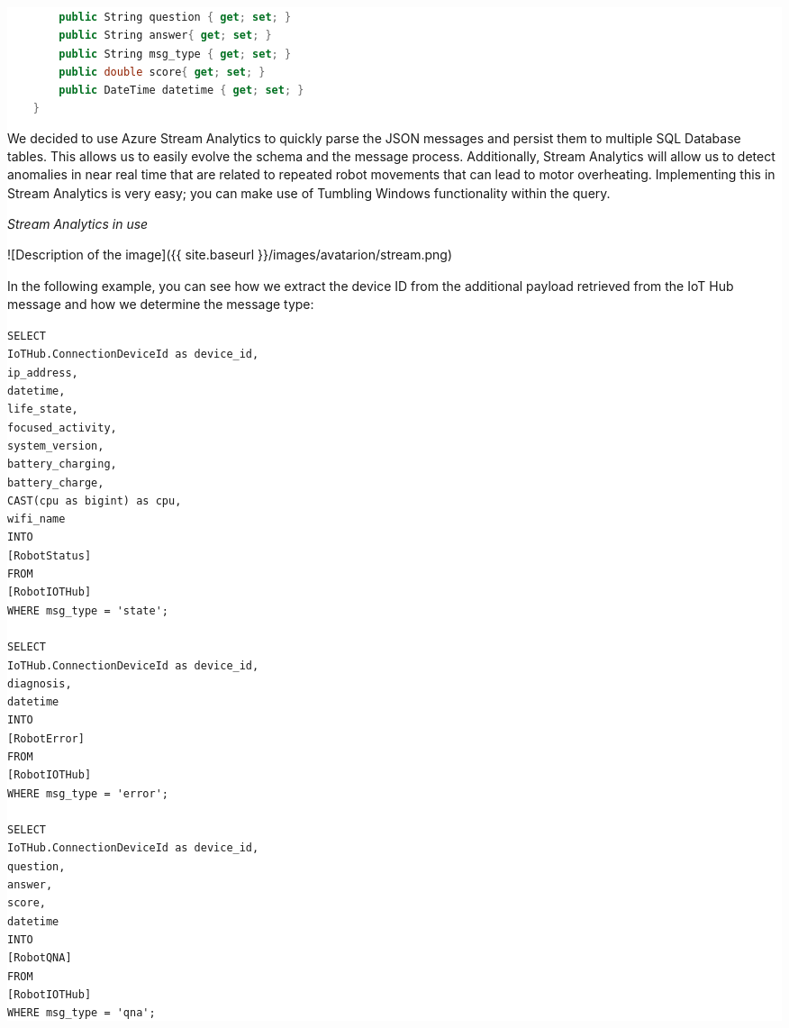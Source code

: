 ```cs
		public String question { get; set; }
		public String answer{ get; set; }
		public String msg_type { get; set; }
		public double score{ get; set; }
		public DateTime datetime { get; set; }
	}
```

We decided to use Azure Stream Analytics to quickly parse the JSON messages and persist them to multiple SQL Database tables. This allows us to easily evolve the schema and the message process. Additionally, Stream Analytics will allow us to detect anomalies in near real time that are related to repeated robot movements that can lead to motor overheating. Implementing this in Stream Analytics is very easy; you can make use of Tumbling Windows functionality within the query.

*Stream Analytics in use*

![Description of the image]({{ site.baseurl }}/images/avatarion/stream.png)

In the following example, you can see how we extract the device ID from the additional payload retrieved from the IoT Hub message and how we determine the message type:

    SELECT
    IoTHub.ConnectionDeviceId as device_id,
    ip_address,
    datetime,
    life_state,
    focused_activity,
    system_version,
    battery_charging,
    battery_charge,
    CAST(cpu as bigint) as cpu,
    wifi_name
    INTO
    [RobotStatus]
    FROM
    [RobotIOTHub]
    WHERE msg_type = 'state';
    
    SELECT
    IoTHub.ConnectionDeviceId as device_id,
    diagnosis,
    datetime
    INTO
    [RobotError]
    FROM
    [RobotIOTHub]
    WHERE msg_type = 'error';
    
    SELECT
    IoTHub.ConnectionDeviceId as device_id,
    question,
    answer,
    score,
    datetime
    INTO
    [RobotQNA]
    FROM
    [RobotIOTHub]
    WHERE msg_type = 'qna';

